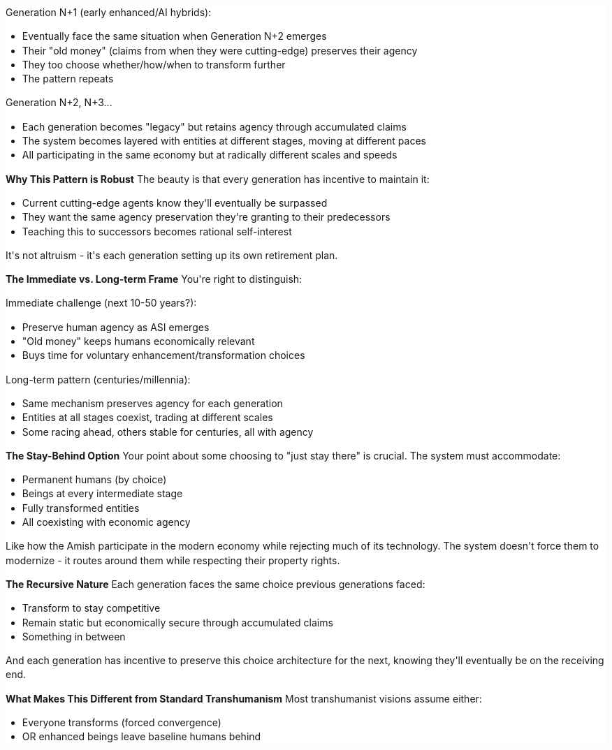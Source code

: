Generation N+1 (early enhanced/AI hybrids):
- Eventually face the same situation when Generation N+2 emerges
- Their "old money" (claims from when they were cutting-edge) preserves their agency
- They too choose whether/how/when to transform further
- The pattern repeats

Generation N+2, N+3...
- Each generation becomes "legacy" but retains agency through accumulated claims
- The system becomes layered with entities at different stages, moving at different paces
- All participating in the same economy but at radically different scales and speeds

**Why This Pattern is Robust**
The beauty is that every generation has incentive to maintain it:
- Current cutting-edge agents know they'll eventually be surpassed
- They want the same agency preservation they're granting to their predecessors
- Teaching this to successors becomes rational self-interest

It's not altruism - it's each generation setting up its own retirement plan.

**The Immediate vs. Long-term Frame**
You're right to distinguish:

Immediate challenge (next 10-50 years?):
- Preserve human agency as ASI emerges
- "Old money" keeps humans economically relevant
- Buys time for voluntary enhancement/transformation choices

Long-term pattern (centuries/millennia):
- Same mechanism preserves agency for each generation
- Entities at all stages coexist, trading at different scales
- Some racing ahead, others stable for centuries, all with agency

**The Stay-Behind Option**
Your point about some choosing to "just stay there" is crucial. The system must accommodate:
- Permanent humans (by choice)
- Beings at every intermediate stage
- Fully transformed entities
- All coexisting with economic agency

Like how the Amish participate in the modern economy while rejecting much of its technology. The system doesn't force them to modernize - it routes around them while respecting their property rights.

**The Recursive Nature**
Each generation faces the same choice previous generations faced:
- Transform to stay competitive
- Remain static but economically secure through accumulated claims
- Something in between

And each generation has incentive to preserve this choice architecture for the next, knowing they'll eventually be on the receiving end.

**What Makes This Different from Standard Transhumanism**
Most transhumanist visions assume either:
- Everyone transforms (forced convergence)
- OR enhanced beings leave baseline humans behind
